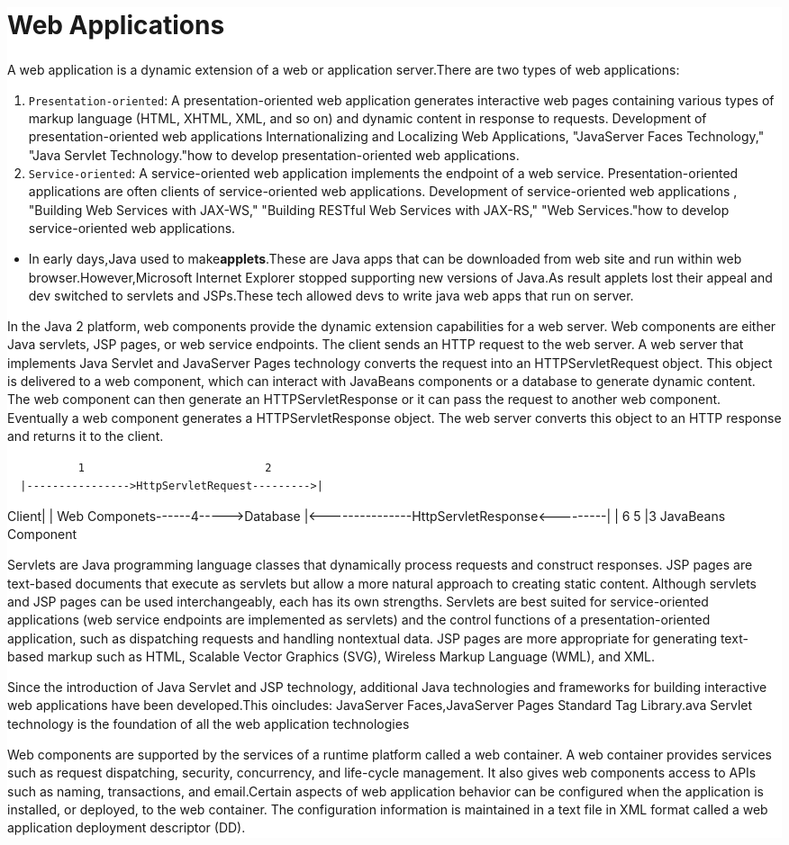 # Web Applications

A web application is a dynamic extension of a web or application server.There are two types of web applications:

1. `Presentation-oriented`: A presentation-oriented web application generates interactive web pages containing various types of markup language (HTML, XHTML, XML, and so on) and dynamic content in response to requests. Development of presentation-oriented web applications Internationalizing and Localizing Web Applications, "JavaServer Faces Technology," "Java Servlet Technology."how to develop presentation-oriented web applications.
2. `Service-oriented`: A service-oriented web application implements the endpoint of a web service. Presentation-oriented applications are often clients of service-oriented web applications. Development of service-oriented web applications , "Building Web Services with JAX-WS," "Building RESTful Web Services with JAX-RS," "Web Services."how to develop service-oriented web applications.

* In early days,Java used to make**applets**.These are Java apps that can be downloaded from web site and run within web browser.However,Microsoft Internet Explorer stopped supporting new versions of Java.As result applets lost their appeal and dev switched to servlets and JSPs.These tech allowed devs to write java web apps that run on server.

In the Java 2 platform, web components provide the dynamic extension capabilities for a web  server. Web components are either Java servlets, JSP pages, or web service endpoints. The client sends an HTTP request to the web server. A web server that implements Java Servlet and JavaServer Pages technology converts the request into an HTTPServletRequest object. This object is delivered to a web component, which can interact with JavaBeans components or a database to generate dynamic content. The web component can then generate an HTTPServletResponse or it can pass the request to another web component. Eventually a web component generates a HTTPServletResponse object. The web server converts this object to an HTTP response and returns it to the client.

               1                            2
      |---------------->HttpServletRequest--------->|
Client|                                             | Web Componets------4----->Database
      |<---------------HttpServletResponse<---------|       |
                6                                5          |3
                                                        JavaBeans Component


Servlets are Java programming language classes that dynamically process requests and construct responses. JSP pages are text-based documents that execute as servlets but allow a more natural approach to creating static content. Although servlets and JSP pages can be used interchangeably, each has its own strengths. Servlets are best suited for service-oriented applications (web service endpoints are implemented as servlets) and the control functions of a presentation-oriented application, such as dispatching requests and handling nontextual data. JSP pages are more appropriate for generating text-based markup such as HTML, Scalable Vector Graphics (SVG), Wireless Markup Language (WML), and XML.

Since the introduction of Java Servlet and JSP technology, additional Java technologies and frameworks for building interactive web applications have been developed.This oincludes: JavaServer Faces,JavaServer Pages Standard Tag Library.ava Servlet technology is the foundation of all the web application technologies

Web components are supported by the services of a runtime platform called a web container. A web container provides services such as request dispatching, security, concurrency, and life-cycle management. It also gives web components access to APIs such as naming, transactions, and email.Certain aspects of web application behavior can be configured when the application is installed, or deployed, to the web container. The configuration information is maintained in a text file in XML format called a web application deployment descriptor (DD).
